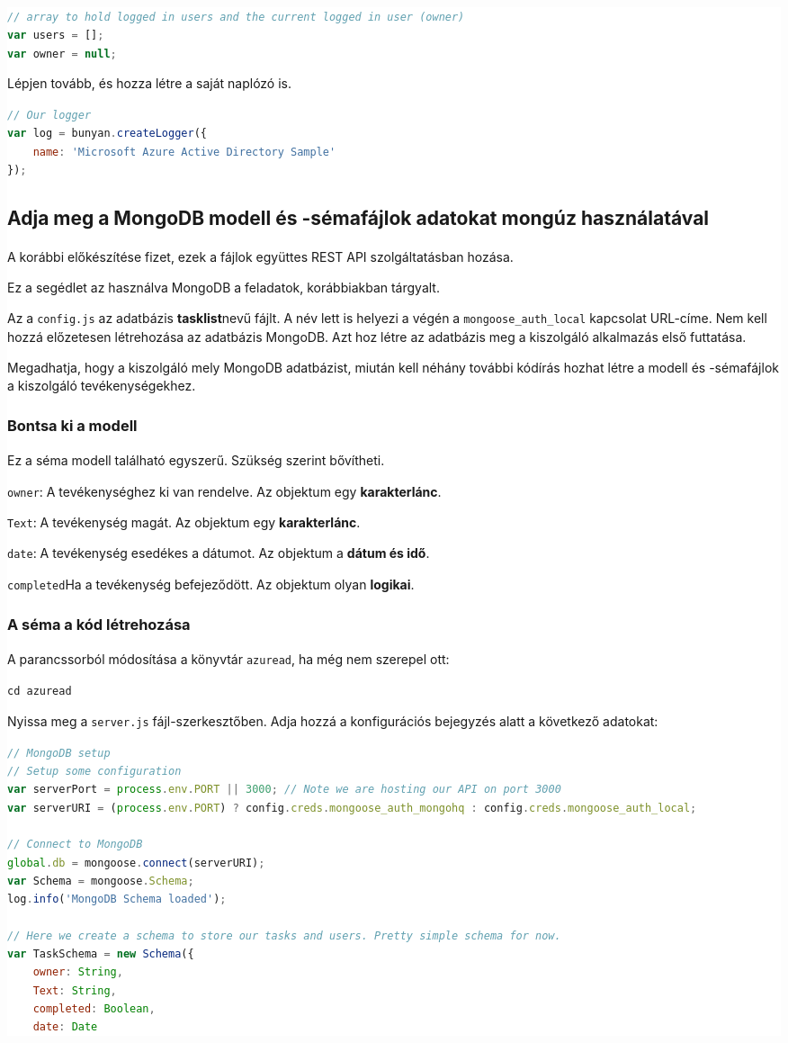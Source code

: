 ```Javascript
// array to hold logged in users and the current logged in user (owner)
var users = [];
var owner = null;
```

Lépjen tovább, és hozza létre a saját naplózó is.

```Javascript
// Our logger
var log = bunyan.createLogger({
    name: 'Microsoft Azure Active Directory Sample'
});
```

## <a name="add-the-mongodb-model-and-schema-information-by-using-mongoose"></a>Adja meg a MongoDB modell és -sémafájlok adatokat mongúz használatával

A korábbi előkészítése fizet, ezek a fájlok együttes REST API szolgáltatásban hozása.

Ez a segédlet az használva MongoDB a feladatok, korábbiakban tárgyalt.

Az a `config.js` az adatbázis **tasklist**nevű fájlt. A név lett is helyezi a végén a `mongoose_auth_local` kapcsolat URL-címe. Nem kell hozzá előzetesen létrehozása az adatbázis MongoDB. Azt hoz létre az adatbázis meg a kiszolgáló alkalmazás első futtatása.

Megadhatja, hogy a kiszolgáló mely MongoDB adatbázist, miután kell néhány további kódírás hozhat létre a modell és -sémafájlok a kiszolgáló tevékenységekhez.

### <a name="expand-the-model"></a>Bontsa ki a modell

Ez a séma modell található egyszerű. Szükség szerint bővítheti.

`owner`: A tevékenységhez ki van rendelve. Az objektum egy **karakterlánc**.  

`Text`: A tevékenység magát. Az objektum egy **karakterlánc**.

`date`: A tevékenység esedékes a dátumot. Az objektum a **dátum és idő**.

`completed`Ha a tevékenység befejeződött. Az objektum olyan **logikai**.

### <a name="create-the-schema-in-the-code"></a>A séma a kód létrehozása

A parancssorból módosítása a könyvtár `azuread`, ha még nem szerepel ott:

`cd azuread`

Nyissa meg a `server.js` fájl-szerkesztőben. Adja hozzá a konfigurációs bejegyzés alatt a következő adatokat:

```Javascript
// MongoDB setup
// Setup some configuration
var serverPort = process.env.PORT || 3000; // Note we are hosting our API on port 3000
var serverURI = (process.env.PORT) ? config.creds.mongoose_auth_mongohq : config.creds.mongoose_auth_local;

// Connect to MongoDB
global.db = mongoose.connect(serverURI);
var Schema = mongoose.Schema;
log.info('MongoDB Schema loaded');

// Here we create a schema to store our tasks and users. Pretty simple schema for now.
var TaskSchema = new Schema({
    owner: String,
    Text: String,
    completed: Boolean,
    date: Date
```